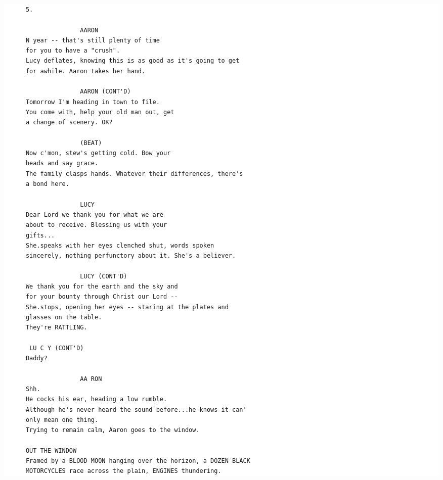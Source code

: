                          

                         

                         

                         

          5.

                         AARON
          N year -- that's still plenty of time
          for you to have a "crush".
          Lucy deflates, knowing this is as good as it's going to get
          for awhile. Aaron takes her hand.

                         AARON (CONT'D)
          Tomorrow I'm heading in town to file.
          You come with, help your old man out, get
          a change of scenery. OK?

                         (BEAT)
          Now c'mon, stew's getting cold. Bow your
          heads and say grace.
          The family clasps hands. Whatever their differences, there's
          a bond here.

                         LUCY
          Dear Lord we thank you for what we are
          about to receive. Blessing us with your
          gifts...
          She.speaks with her eyes clenched shut, words spoken
          sincerely, nothing perfunctory about it. She's a believer.

                         LUCY (CONT'D)
          We thank you for the earth and the sky and
          for your bounty through Christ our Lord --
          She.stops, opening her eyes -- staring at the plates and
          glasses on the table.
          They're RATTLING.

           LU C Y (CONT'D)
          Daddy?

                         AA RON
          Shh.
          He cocks his ear, heading a low rumble.
          Although he's never heard the sound before...he knows it can'
          only mean one thing.
          Trying to remain calm, Aaron goes to the window.

          OUT THE WINDOW
          Framed by a BLOOD MOON hanging over the horizon, a DOZEN BLACK
          MOTORCYCLES race across the plain, ENGINES thundering.

                         

                         

                         
